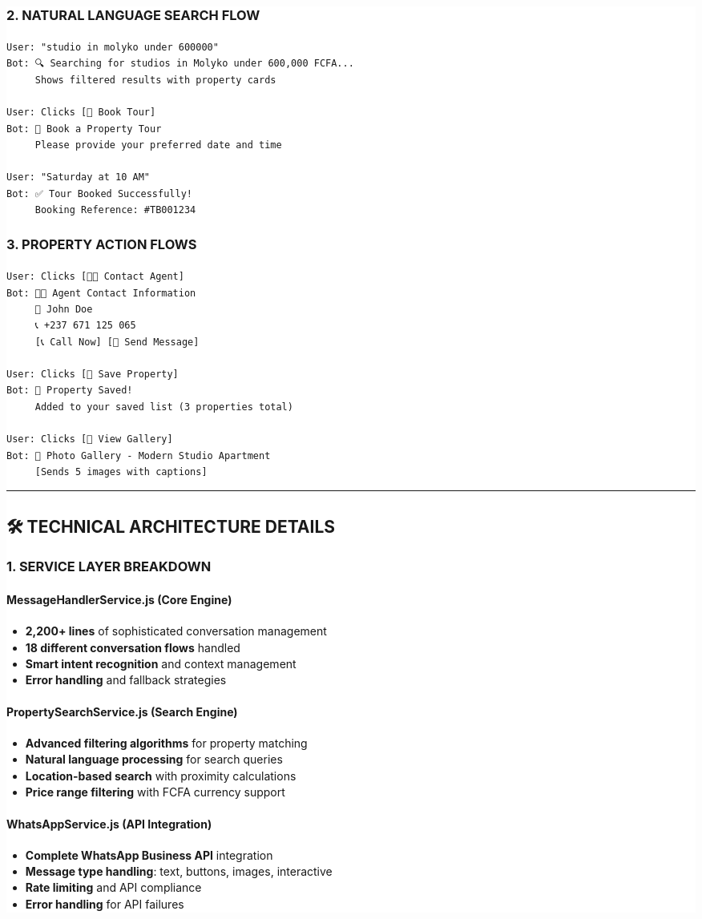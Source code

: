 ### **2. NATURAL LANGUAGE SEARCH FLOW**
```
User: "studio in molyko under 600000"
Bot: 🔍 Searching for studios in Molyko under 600,000 FCFA...
     Shows filtered results with property cards

User: Clicks [📅 Book Tour]
Bot: 📅 Book a Property Tour
     Please provide your preferred date and time

User: "Saturday at 10 AM"
Bot: ✅ Tour Booked Successfully!
     Booking Reference: #TB001234
```

### **3. PROPERTY ACTION FLOWS**
```
User: Clicks [👨‍💼 Contact Agent]
Bot: 👨‍💼 Agent Contact Information
     👤 John Doe
     📞 +237 671 125 065
     [📞 Call Now] [💬 Send Message]

User: Clicks [💾 Save Property]
Bot: 💾 Property Saved!
     Added to your saved list (3 properties total)

User: Clicks [📸 View Gallery]
Bot: 📸 Photo Gallery - Modern Studio Apartment
     [Sends 5 images with captions]
```

---

## 🛠️ **TECHNICAL ARCHITECTURE DETAILS**

### **1. SERVICE LAYER BREAKDOWN**

#### **MessageHandlerService.js** (Core Engine)
- **2,200+ lines** of sophisticated conversation management
- **18 different conversation flows** handled
- **Smart intent recognition** and context management
- **Error handling** and fallback strategies

#### **PropertySearchService.js** (Search Engine)
- **Advanced filtering algorithms** for property matching
- **Natural language processing** for search queries
- **Location-based search** with proximity calculations
- **Price range filtering** with FCFA currency support

#### **WhatsAppService.js** (API Integration)
- **Complete WhatsApp Business API** integration
- **Message type handling**: text, buttons, images, interactive
- **Rate limiting** and API compliance
- **Error handling** for API failures

